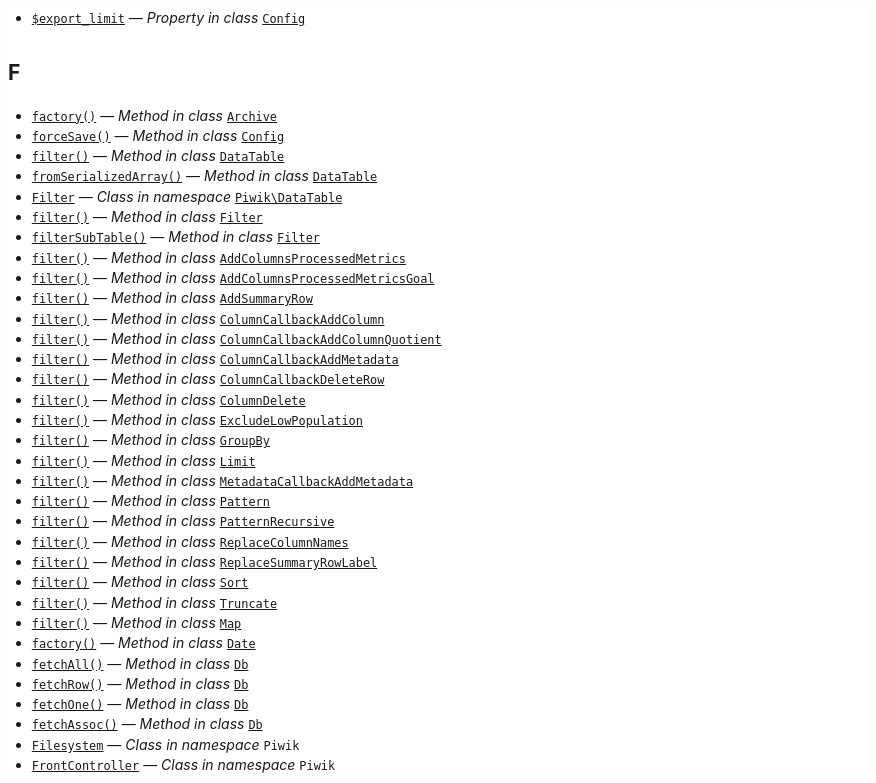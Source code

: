 - [`$export_limit`](Piwik/ViewDataTable/Config.md#$export_limit) &mdash; _Property in class_ [`Config`](Piwik/ViewDataTable/Config.md)

## F

- [`factory()`](Piwik/Archive.md#factory) &mdash; _Method in class_ [`Archive`](Piwik/Archive.md)
- [`forceSave()`](Piwik/Config.md#forcesave) &mdash; _Method in class_ [`Config`](Piwik/Config.md)
- [`filter()`](Piwik/DataTable.md#filter) &mdash; _Method in class_ [`DataTable`](Piwik/DataTable.md)
- [`fromSerializedArray()`](Piwik/DataTable.md#fromserializedarray) &mdash; _Method in class_ [`DataTable`](Piwik/DataTable.md)
- [`Filter`](Piwik/DataTable/Filter.md) &mdash; _Class in namespace_ [`Piwik\DataTable`](Piwik/DataTable) 
- [`filter()`](Piwik/DataTable/Filter.md#filter) &mdash; _Method in class_ [`Filter`](Piwik/DataTable/Filter.md)
- [`filterSubTable()`](Piwik/DataTable/Filter.md#filtersubtable) &mdash; _Method in class_ [`Filter`](Piwik/DataTable/Filter.md)
- [`filter()`](Piwik/DataTable/Filter/AddColumnsProcessedMetrics.md#filter) &mdash; _Method in class_ [`AddColumnsProcessedMetrics`](Piwik/DataTable/Filter/AddColumnsProcessedMetrics.md)
- [`filter()`](Piwik/DataTable/Filter/AddColumnsProcessedMetricsGoal.md#filter) &mdash; _Method in class_ [`AddColumnsProcessedMetricsGoal`](Piwik/DataTable/Filter/AddColumnsProcessedMetricsGoal.md)
- [`filter()`](Piwik/DataTable/Filter/AddSummaryRow.md#filter) &mdash; _Method in class_ [`AddSummaryRow`](Piwik/DataTable/Filter/AddSummaryRow.md)
- [`filter()`](Piwik/DataTable/Filter/ColumnCallbackAddColumn.md#filter) &mdash; _Method in class_ [`ColumnCallbackAddColumn`](Piwik/DataTable/Filter/ColumnCallbackAddColumn.md)
- [`filter()`](Piwik/DataTable/Filter/ColumnCallbackAddColumnQuotient.md#filter) &mdash; _Method in class_ [`ColumnCallbackAddColumnQuotient`](Piwik/DataTable/Filter/ColumnCallbackAddColumnQuotient.md)
- [`filter()`](Piwik/DataTable/Filter/ColumnCallbackAddMetadata.md#filter) &mdash; _Method in class_ [`ColumnCallbackAddMetadata`](Piwik/DataTable/Filter/ColumnCallbackAddMetadata.md)
- [`filter()`](Piwik/DataTable/Filter/ColumnCallbackDeleteRow.md#filter) &mdash; _Method in class_ [`ColumnCallbackDeleteRow`](Piwik/DataTable/Filter/ColumnCallbackDeleteRow.md)
- [`filter()`](Piwik/DataTable/Filter/ColumnDelete.md#filter) &mdash; _Method in class_ [`ColumnDelete`](Piwik/DataTable/Filter/ColumnDelete.md)
- [`filter()`](Piwik/DataTable/Filter/ExcludeLowPopulation.md#filter) &mdash; _Method in class_ [`ExcludeLowPopulation`](Piwik/DataTable/Filter/ExcludeLowPopulation.md)
- [`filter()`](Piwik/DataTable/Filter/GroupBy.md#filter) &mdash; _Method in class_ [`GroupBy`](Piwik/DataTable/Filter/GroupBy.md)
- [`filter()`](Piwik/DataTable/Filter/Limit.md#filter) &mdash; _Method in class_ [`Limit`](Piwik/DataTable/Filter/Limit.md)
- [`filter()`](Piwik/DataTable/Filter/MetadataCallbackAddMetadata.md#filter) &mdash; _Method in class_ [`MetadataCallbackAddMetadata`](Piwik/DataTable/Filter/MetadataCallbackAddMetadata.md)
- [`filter()`](Piwik/DataTable/Filter/Pattern.md#filter) &mdash; _Method in class_ [`Pattern`](Piwik/DataTable/Filter/Pattern.md)
- [`filter()`](Piwik/DataTable/Filter/PatternRecursive.md#filter) &mdash; _Method in class_ [`PatternRecursive`](Piwik/DataTable/Filter/PatternRecursive.md)
- [`filter()`](Piwik/DataTable/Filter/ReplaceColumnNames.md#filter) &mdash; _Method in class_ [`ReplaceColumnNames`](Piwik/DataTable/Filter/ReplaceColumnNames.md)
- [`filter()`](Piwik/DataTable/Filter/ReplaceSummaryRowLabel.md#filter) &mdash; _Method in class_ [`ReplaceSummaryRowLabel`](Piwik/DataTable/Filter/ReplaceSummaryRowLabel.md)
- [`filter()`](Piwik/DataTable/Filter/Sort.md#filter) &mdash; _Method in class_ [`Sort`](Piwik/DataTable/Filter/Sort.md)
- [`filter()`](Piwik/DataTable/Filter/Truncate.md#filter) &mdash; _Method in class_ [`Truncate`](Piwik/DataTable/Filter/Truncate.md)
- [`filter()`](Piwik/DataTable/Map.md#filter) &mdash; _Method in class_ [`Map`](Piwik/DataTable/Map.md)
- [`factory()`](Piwik/Date.md#factory) &mdash; _Method in class_ [`Date`](Piwik/Date.md)
- [`fetchAll()`](Piwik/Db.md#fetchall) &mdash; _Method in class_ [`Db`](Piwik/Db.md)
- [`fetchRow()`](Piwik/Db.md#fetchrow) &mdash; _Method in class_ [`Db`](Piwik/Db.md)
- [`fetchOne()`](Piwik/Db.md#fetchone) &mdash; _Method in class_ [`Db`](Piwik/Db.md)
- [`fetchAssoc()`](Piwik/Db.md#fetchassoc) &mdash; _Method in class_ [`Db`](Piwik/Db.md)
- [`Filesystem`](Piwik/Filesystem.md) &mdash; _Class in namespace_ `Piwik` 
- [`FrontController`](Piwik/FrontController.md) &mdash; _Class in namespace_ `Piwik` 